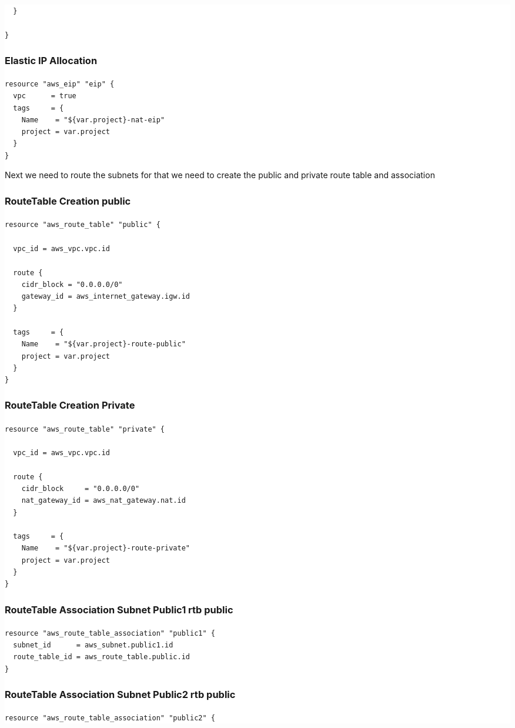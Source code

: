 ```
  }

}
```
### Elastic IP Allocation
```
resource "aws_eip" "eip" {
  vpc      = true
  tags     = {
    Name    = "${var.project}-nat-eip"
    project = var.project
  }
}
```

Next we need to route the subnets for that we need to create the public and private route table and association

### RouteTable Creation public
```
resource "aws_route_table" "public" {
    
  vpc_id = aws_vpc.vpc.id

  route {
    cidr_block = "0.0.0.0/0"
    gateway_id = aws_internet_gateway.igw.id
  }

  tags     = {
    Name    = "${var.project}-route-public"
    project = var.project
  }
}
```
### RouteTable Creation Private
```
resource "aws_route_table" "private" {
    
  vpc_id = aws_vpc.vpc.id

  route {
    cidr_block     = "0.0.0.0/0"
    nat_gateway_id = aws_nat_gateway.nat.id
  }

  tags     = {
    Name    = "${var.project}-route-private"
    project = var.project
  }
}
```
### RouteTable Association Subnet Public1  rtb public
```
resource "aws_route_table_association" "public1" {
  subnet_id      = aws_subnet.public1.id
  route_table_id = aws_route_table.public.id
}
```
### RouteTable Association Subnet Public2  rtb public
```
resource "aws_route_table_association" "public2" {
```